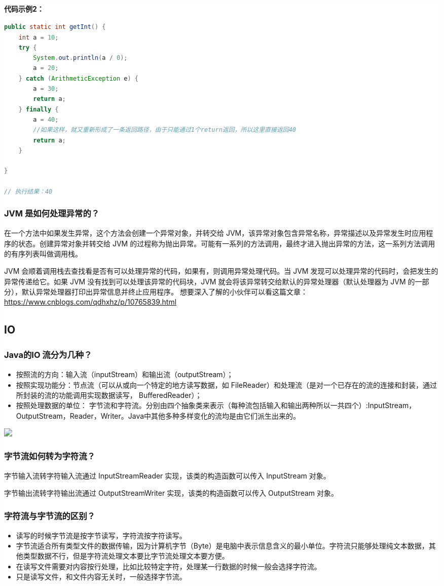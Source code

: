 **代码示例2：**

```java
public static int getInt() {
    int a = 10;
    try {
        System.out.println(a / 0);
        a = 20;
    } catch (ArithmeticException e) {
        a = 30;
        return a;
    } finally {
        a = 40;
        //如果这样，就又重新形成了一条返回路径，由于只能通过1个return返回，所以这里直接返回40
        return a; 
    }

}

// 执行结果：40
```

### JVM 是如何处理异常的？

在一个方法中如果发生异常，这个方法会创建一个异常对象，并转交给 JVM，该异常对象包含异常名称，异常描述以及异常发生时应用程序的状态。创建异常对象并转交给 JVM 的过程称为抛出异常。可能有一系列的方法调用，最终才进入抛出异常的方法，这一系列方法调用的有序列表叫做调用栈。

JVM 会顺着调用栈去查找看是否有可以处理异常的代码，如果有，则调用异常处理代码。当 JVM 发现可以处理异常的代码时，会把发生的异常传递给它。如果 JVM 没有找到可以处理该异常的代码块，JVM 就会将该异常转交给默认的异常处理器（默认处理器为 JVM 的一部分），默认异常处理器打印出异常信息并终止应用程序。
想要深入了解的小伙伴可以看这篇文章：https://www.cnblogs.com/qdhxhz/p/10765839.html

## IO

### Java的IO 流分为几种？

* 按照流的方向：输入流（inputStream）和输出流（outputStream）；
* 按照实现功能分：节点流（可以从或向一个特定的地方读写数据，如 FileReader）和处理流（是对一个已存在的流的连接和封装，通过所封装的流的功能调用实现数据读写， BufferedReader）；
* 按照处理数据的单位： 字节流和字符流。分别由四个抽象类来表示（每种流包括输入和输出两种所以一共四个）:InputStream，OutputStream，Reader，Writer。Java中其他多种多样变化的流均是由它们派生出来的。

![](http://blog-img.coolsen.cn/img/image-20210227113301593.png)

### 字节流如何转为字符流？

字节输入流转字符输入流通过 InputStreamReader 实现，该类的构造函数可以传入 InputStream 对象。

字节输出流转字符输出流通过 OutputStreamWriter 实现，该类的构造函数可以传入 OutputStream 对象。

### 字符流与字节流的区别？

- 读写的时候字节流是按字节读写，字符流按字符读写。
- 字节流适合所有类型文件的数据传输，因为计算机字节（Byte）是电脑中表示信息含义的最小单位。字符流只能够处理纯文本数据，其他类型数据不行，但是字符流处理文本要比字节流处理文本要方便。
- 在读写文件需要对内容按行处理，比如比较特定字符，处理某一行数据的时候一般会选择字符流。
- 只是读写文件，和文件内容无关时，一般选择字节流。
